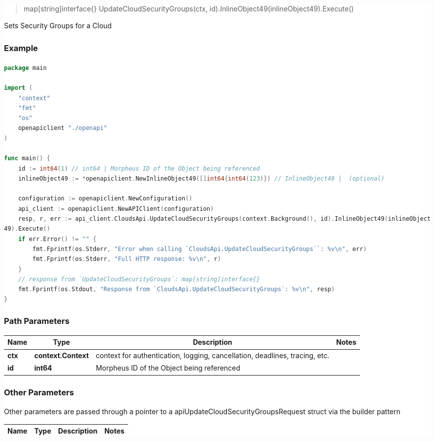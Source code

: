 > map[string]interface{} UpdateCloudSecurityGroups(ctx, id).InlineObject49(inlineObject49).Execute()

Sets Security Groups for a Cloud



### Example

```go
package main

import (
    "context"
    "fmt"
    "os"
    openapiclient "./openapi"
)

func main() {
    id := int64(1) // int64 | Morpheus ID of the Object being referenced
    inlineObject49 := *openapiclient.NewInlineObject49([]int64{int64(123)}) // InlineObject49 |  (optional)

    configuration := openapiclient.NewConfiguration()
    api_client := openapiclient.NewAPIClient(configuration)
    resp, r, err := api_client.CloudsApi.UpdateCloudSecurityGroups(context.Background(), id).InlineObject49(inlineObject49).Execute()
    if err.Error() != "" {
        fmt.Fprintf(os.Stderr, "Error when calling `CloudsApi.UpdateCloudSecurityGroups``: %v\n", err)
        fmt.Fprintf(os.Stderr, "Full HTTP response: %v\n", r)
    }
    // response from `UpdateCloudSecurityGroups`: map[string]interface{}
    fmt.Fprintf(os.Stdout, "Response from `CloudsApi.UpdateCloudSecurityGroups`: %v\n", resp)
}
```

### Path Parameters


Name | Type | Description  | Notes
------------- | ------------- | ------------- | -------------
**ctx** | **context.Context** | context for authentication, logging, cancellation, deadlines, tracing, etc.
**id** | **int64** | Morpheus ID of the Object being referenced | 

### Other Parameters

Other parameters are passed through a pointer to a apiUpdateCloudSecurityGroupsRequest struct via the builder pattern


Name | Type | Description  | Notes
------------- | ------------- | ------------- | -------------
